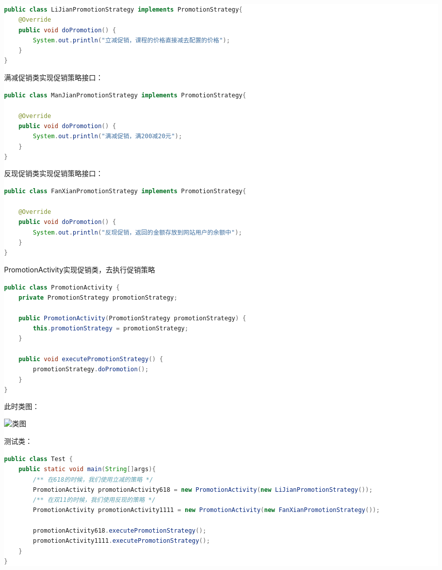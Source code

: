 ```java
public class LiJianPromotionStrategy implements PromotionStrategy{
    @Override
    public void doPromotion() {
        System.out.println("立减促销，课程的价格直接减去配置的价格");
    }
}
```

满减促销类实现促销策略接口：

```java
public class ManJianPromotionStrategy implements PromotionStrategy{

    @Override
    public void doPromotion() {
        System.out.println("满减促销，满200减20元");
    }
}
```
反现促销类实现促销策略接口：

```java
public class FanXianPromotionStrategy implements PromotionStrategy{

    @Override
    public void doPromotion() {
        System.out.println("反现促销，返回的金额存放到网站用户的余额中");
    }
}
```

PromotionActivity实现促销类，去执行促销策略

```java
public class PromotionActivity {
    private PromotionStrategy promotionStrategy;

    public PromotionActivity(PromotionStrategy promotionStrategy) {
        this.promotionStrategy = promotionStrategy;
    }

    public void executePromotionStrategy() {
        promotionStrategy.doPromotion();
    }
}
```

此时类图：

![类图](https://upload-images.jianshu.io/upload_images/5336514-824e1192a5bba192.png?imageMogr2/auto-orient/strip%7CimageView2/2/w/1240)

测试类：

```java
public class Test {
    public static void main(String[]args){
        /** 在618的时候，我们使用立减的策略 */
        PromotionActivity promotionActivity618 = new PromotionActivity(new LiJianPromotionStrategy());
        /** 在双11的时候，我们使用反现的策略 */
        PromotionActivity promotionActivity1111 = new PromotionActivity(new FanXianPromotionStrategy());

        promotionActivity618.executePromotionStrategy();
        promotionActivity1111.executePromotionStrategy();
    }
}
```